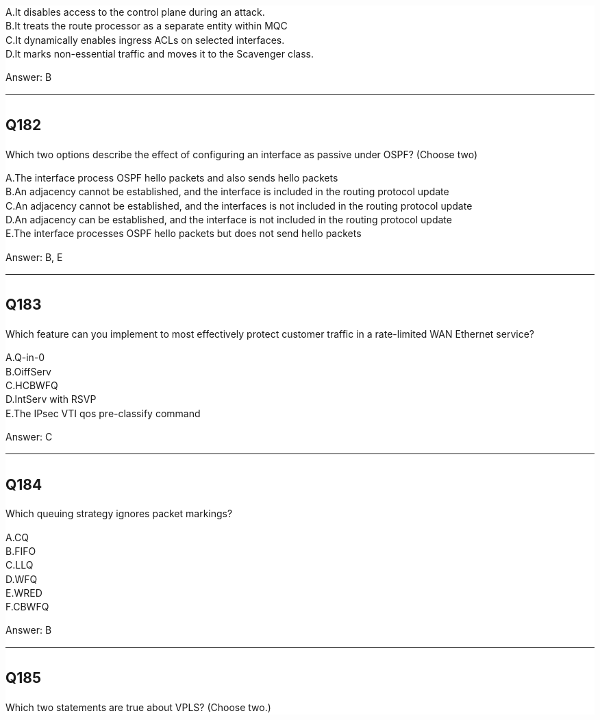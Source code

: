 A.It disables access to the control plane during an attack.   
B.It treats the route processor as a separate entity within MQC  
C.It dynamically enables ingress ACLs on selected interfaces.   
D.It marks non-essential traffic and moves it to the Scavenger class.

Answer:  B 

---

## Q182
Which two options describe the effect of configuring an interface as passive under OSPF? (Choose two)
  
A.The interface process OSPF hello packets and also sends hello packets   
B.An adjacency cannot be established, and the interface is included in the routing protocol update   
C.An adjacency cannot be established, and the interfaces is not included in the routing protocol update   
D.An adjacency can be established, and the interface is not included in the routing protocol update   
E.The interface processes OSPF hello packets but does not send hello packets

Answer:  B, E  

---

## Q183
Which feature can you implement to most effectively protect customer traffic in a rate-limited WAN Ethernet service?
  
A.Q-in-0   
B.OiffServ   
C.HCBWFQ   
D.lntServ with RSVP   
E.The IPsec VTI qos pre-classify command

Answer:  C  

---

## Q184
Which queuing strategy ignores packet markings?
  
A.CQ   
B.FIFO   
C.LLQ   
D.WFQ   
E.WRED   
F.CBWFQ 

Answer:  B  

---

## Q185
Which two statements are true about VPLS? (Choose two.)
  
